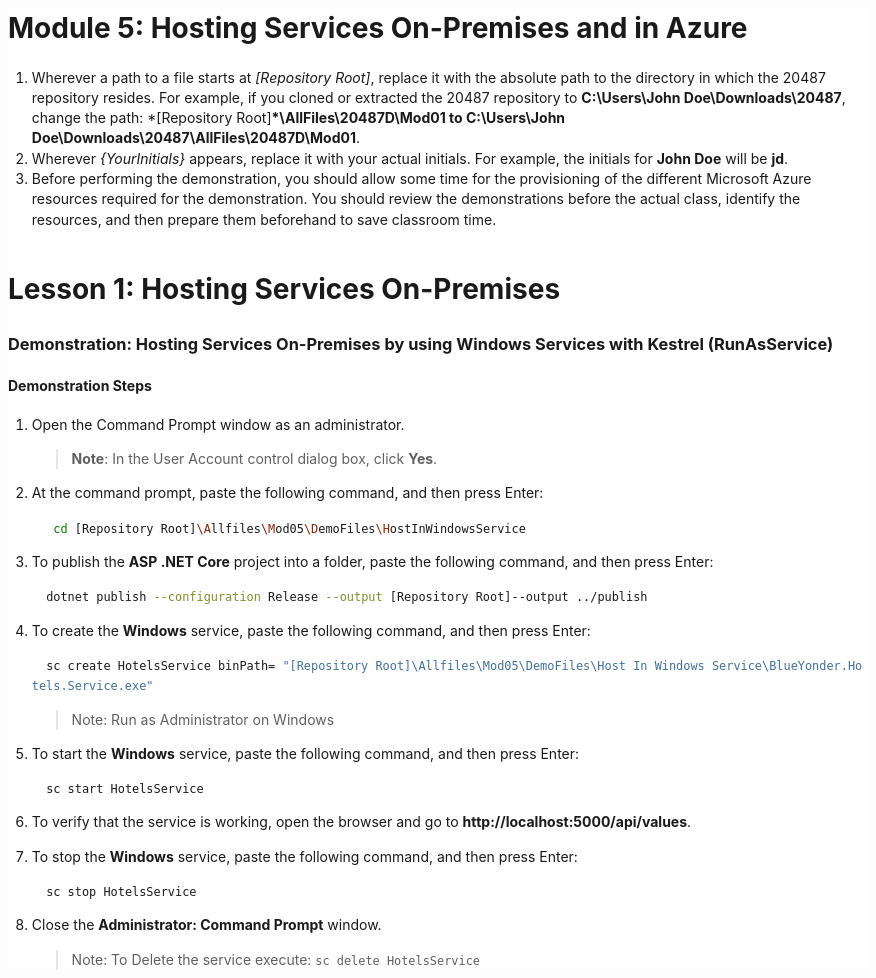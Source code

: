 # Module 5: Hosting Services On-Premises and in Azure

1. Wherever a path to a file starts at _[Repository Root]_, replace it with the absolute path to the directory in which the 20487 repository resides. For example, if you cloned or extracted the 20487 repository to **C:\Users\John Doe\Downloads\20487**, change the path: \*[Repository Root]**\*\AllFiles\20487D\Mod01 to C:\Users\John Doe\Downloads\20487\AllFiles\20487D\Mod01**.
2. Wherever _{YourInitials}_ appears, replace it with your actual initials. For example, the initials for **John Doe** will be **jd**.
3. Before performing the demonstration, you should allow some time for the provisioning of the different Microsoft Azure resources required for the demonstration. You should review the demonstrations before the actual class, identify the resources, and then prepare them beforehand to save classroom time.

# Lesson 1: Hosting Services On-Premises

### Demonstration: Hosting Services On-Premises by using Windows Services with Kestrel (RunAsService)

#### Demonstration Steps

1. Open the Command Prompt window as an administrator.
   > **Note**: In the User Account control dialog box, click **Yes**.
2. At the command prompt, paste the following command, and then press Enter:
   ```bash
      cd [Repository Root]\Allfiles\Mod05\DemoFiles\HostInWindowsService
   ```
3. To publish the **ASP .NET Core** project into a folder, paste the following command, and then press Enter:
   ```bash
     dotnet publish --configuration Release --output [Repository Root]--output ../publish
   ```
4. To create the **Windows** service, paste the following command, and then press Enter:

   ```bash
     sc create HotelsService binPath= "[Repository Root]\Allfiles\Mod05\DemoFiles\Host In Windows Service\BlueYonder.Hotels.Service.exe"
   ```

   > Note: Run as Administrator on Windows

5. To start the **Windows** service, paste the following command, and then press Enter:
   ```bash
     sc start HotelsService
   ```
6. To verify that the service is working, open the browser and go to **http://localhost:5000/api/values**.
7. To stop the **Windows** service, paste the following command, and then press Enter:
   ```bash
     sc stop HotelsService
   ```
8. Close the **Administrator: Command Prompt** window.

   > Note: To Delete the service execute: `sc delete HotelsService`
